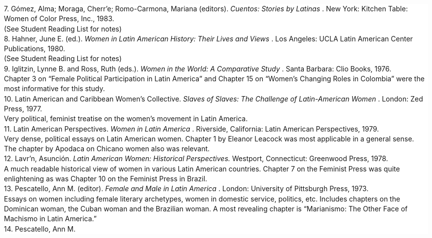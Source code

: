 <dt>
7. Gómez, Alma; Moraga, Cherr’e; Romo-Carmona, Mariana (editors).
<i>
Cuentos: Stories by Latinas
</i>
. New York: Kitchen Table: Women of Color Press, Inc., 1983.
<dt>
(See Student Reading List for notes)
<dt>
8. Hahner, June E. (ed.).
<i>
Women in Latin American History: Their Lives and Views
</i>
. Los Angeles: UCLA Latin American Center Publications, 1980.
<dt>
(See Student Reading List for notes)
<dt>
9. Iglitzin, Lynne B. and Ross, Ruth (eds.).
<i>
Women in the World: A Comparative Study
</i>
. Santa Barbara: Clio Books, 1976.
<dt>
Chapter 3 on “Female Political Participation in Latin America” and Chapter 15 on “Women’s Changing Roles in Colombia” were the most informative for this study.
<dt>
10. Latin American and Caribbean Women’s Collective.
<i>
Slaves of Slaves: The Challenge of Latin-American Women
</i>
. London: Zed Press, 1977.
<dt>
Very political, feminist treatise on the women’s movement in Latin America.
<dt>
11. Latin American Perspectives.
<i>
Women in Latin America
</i>
. Riverside, California: Latin American Perspectives, 1979.
<dt>
Very dense, political essays on Latin American women. Chapter 1 by Eleanor Leacock was most applicable in a general sense. The chapter by Apodaca on Chicano women also was relevant.
<dt>
12. Lavr’n, Asunción.
<i>
Latin American Women: Historical Perspectives.
</i>
Westport, Connecticut: Greenwood Press, 1978.
<dt>
A much readable historical view of women in various Latin American countries. Chapter 7 on the Feminist Press was quite enlightening as was Chapter 10 on the Feminist Press in Brazil.
<dt>
13. Pescatello, Ann M. (editor).
<i>
Female and Male in Latin America
</i>
. London: University of Pittsburgh Press, 1973.
<dt>
Essays on women including female literary archetypes, women in domestic service, politics, etc. Includes chapters on the Dominican woman, the Cuban woman and the Brazilian woman. A most revealing chapter is “Marianismo: The Other Face of Machismo in Latin America.”
<dt>
14. Pescatello, Ann M.
<i>